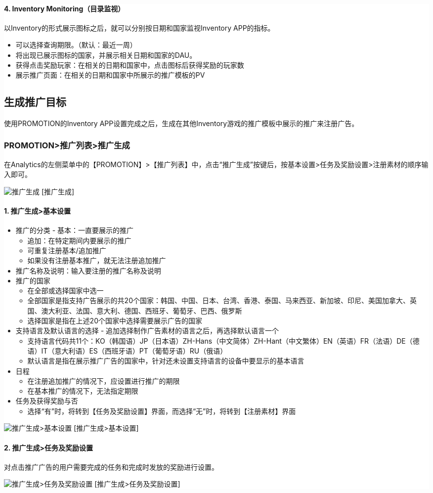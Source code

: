 #### 4. Inventory Monitoring（目录监视）

以Inventory的形式展示图标之后，就可以分别按日期和国家监视Inventory APP的指标。
* 可以选择查询期限。（默认：最近一周）
* 将出现已展示图标的国家，并展示相关日期和国家的DAU。
* 获得点击奖励玩家：在相关的日期和国家中，点击图标后获得奖励的玩家数
* 展示推广页面：在相关的日期和国家中所展示的推广模板的PV

## 生成推广目标

使用PROMOTION的Inventory APP设置完成之后，生成在其他Inventory游戏的推广模板中展示的推广来注册广告。

### PROMOTION>推广列表>推广生成

在Analytics的左侧菜单中的【PROMOTION】>【推广列表】中，点击“推广生成”按键后，按基本设置>任务及奖励设置>注册素材的顺序输入即可。


![推广生成](https://raw.githubusercontent.com/ToastAnalytics/ToastAnalytics_EN/master/docs/Developer/images/promotion_create.png)
[推广生成]



#### 1. 推广生成>基本设置
* 推广的分类  - 基本：一直要展示的推广
  * 追加：在特定期间内要展示的推广
  * 可重复注册基本/追加推广 
  * 如果没有注册基本推广，就无法注册追加推广
* 推广名称及说明：输入要注册的推广名称及说明
* 推广的国家 
  * 在全部或选择国家中选一
  * 全部国家是指支持广告展示的共20个国家：韩国、中国、日本、台湾、香港、泰国、马来西亚、新加坡、印尼、美国加拿大、英国、澳大利亚、法国、意大利、德国、西班牙、葡萄牙、巴西、俄罗斯
  * 选择国家是指在上述20个国家中选择需要展示广告的国家
* 支持语言及默认语言的选择 - 追加选择制作广告素材的语言之后，再选择默认语言一个
  * 支持语言代码共11个：KO（韩国语）JP（日本语）ZH-Hans（中文简体）ZH-Hant（中文繁体）EN（英语）FR（法语）DE（德语）IT（意大利语）ES（西班牙语）PT（葡萄牙语）RU（俄语）
  * 默认语言是指在展示推广广告的国家中，针对还未设置支持语言的设备中要显示的基本语言
* 日程 
  * 在注册追加推广的情况下，应设置进行推广的期限
  * 在基本推广的情况下，无法指定期限
* 任务及获得奖励与否 
  * 选择“有”时，将转到【任务及奖励设置】界面，而选择“无”时，将转到【注册素材】界面


![推广生成>基本设置](https://raw.githubusercontent.com/ToastAnalytics/ToastAnalytics_EN/master/docs/Developer/images/promotion_create_basis.png)
[推广生成>基本设置]


#### 2. 推广生成>任务及奖励设置

对点击推广广告的用户需要完成的任务和完成时发放的奖励进行设置。

![推广生成>任务及奖励设置](https://raw.githubusercontent.com/ToastAnalytics/ToastAnalytics_EN/master/docs/Developer/images/promotion_create_missionReward.png)
[推广生成>任务及奖励设置]
